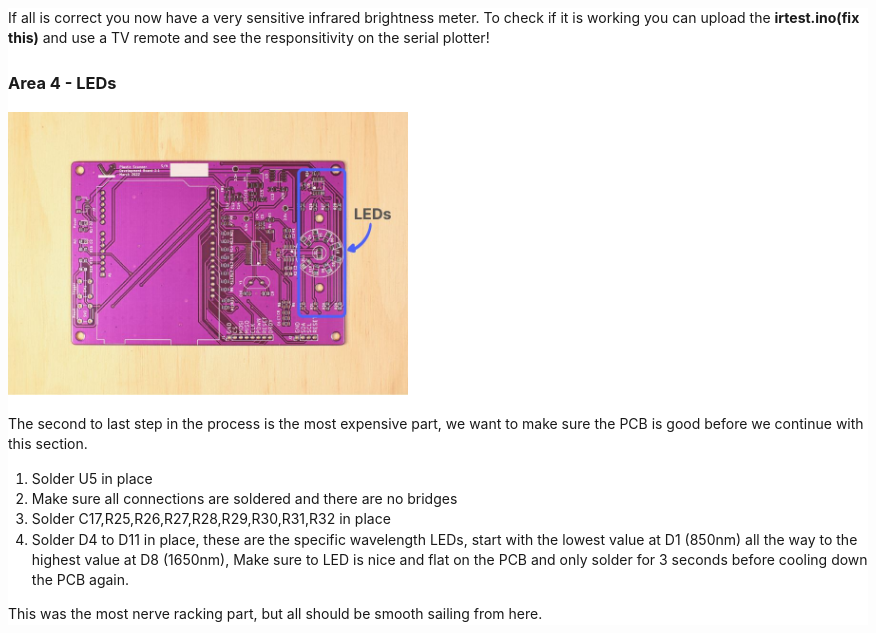 If all is correct you now have a very sensitive infrared brightness meter. To check if it is working you can upload the **irtest.ino(fix this)** and use a TV remote and see the responsitivity on the serial plotter!

### Area 4 - LEDs

<div style={{textAlign: 'center'}}>
    <img alt="" src="/img/developmentboards/2.1/board_front_led-01.jpg" width="400px"/>
</div>

The second to last step in the process is the most expensive part, we want to make sure the PCB is good before we continue with this section.

1. Solder U5 in place
2. Make sure all connections are soldered and there are no bridges
3. Solder C17,R25,R26,R27,R28,R29,R30,R31,R32 in place
4. Solder D4 to D11 in place, these are the specific wavelength LEDs, start with the lowest value at D1 (850nm) all the way to the highest value at D8 (1650nm), Make sure to LED is nice and flat on the PCB and only solder for 3 seconds before cooling down the PCB again.


This was the most nerve racking part, but all should be smooth sailing from here.
